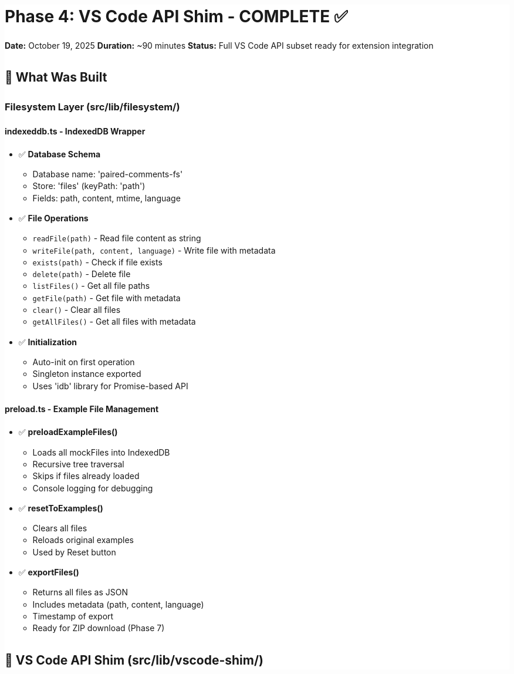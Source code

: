 # Phase 4: VS Code API Shim - COMPLETE ✅

**Date:** October 19, 2025
**Duration:** ~90 minutes
**Status:** Full VS Code API subset ready for extension integration

## 🎉 What Was Built

### Filesystem Layer (src/lib/filesystem/)

#### indexeddb.ts - IndexedDB Wrapper
- ✅ **Database Schema**
  - Database name: 'paired-comments-fs'
  - Store: 'files' (keyPath: 'path')
  - Fields: path, content, mtime, language

- ✅ **File Operations**
  - `readFile(path)` - Read file content as string
  - `writeFile(path, content, language)` - Write file with metadata
  - `exists(path)` - Check if file exists
  - `delete(path)` - Delete file
  - `listFiles()` - Get all file paths
  - `getFile(path)` - Get file with metadata
  - `clear()` - Clear all files
  - `getAllFiles()` - Get all files with metadata

- ✅ **Initialization**
  - Auto-init on first operation
  - Singleton instance exported
  - Uses 'idb' library for Promise-based API

#### preload.ts - Example File Management
- ✅ **preloadExampleFiles()**
  - Loads all mockFiles into IndexedDB
  - Recursive tree traversal
  - Skips if files already loaded
  - Console logging for debugging

- ✅ **resetToExamples()**
  - Clears all files
  - Reloads original examples
  - Used by Reset button

- ✅ **exportFiles()**
  - Returns all files as JSON
  - Includes metadata (path, content, language)
  - Timestamp of export
  - Ready for ZIP download (Phase 7)

## 🔌 VS Code API Shim (src/lib/vscode-shim/)
